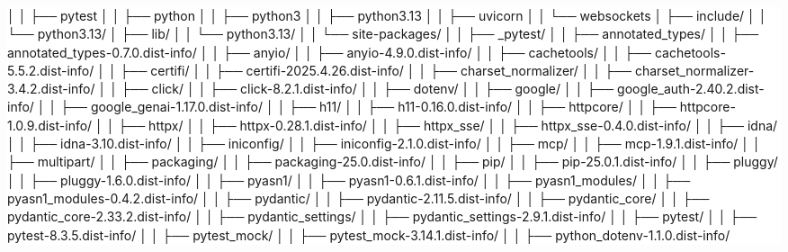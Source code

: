 │   │   ├── pytest
│   │   ├── python
│   │   ├── python3
│   │   ├── python3.13
│   │   ├── uvicorn
│   │   └── websockets
│   ├── include/
│   │   └── python3.13/
│   ├── lib/
│   │   └── python3.13/
│   │       └── site-packages/
│   │           ├── _pytest/
│   │           ├── annotated_types/
│   │           ├── annotated_types-0.7.0.dist-info/
│   │           ├── anyio/
│   │           ├── anyio-4.9.0.dist-info/
│   │           ├── cachetools/
│   │           ├── cachetools-5.5.2.dist-info/
│   │           ├── certifi/
│   │           ├── certifi-2025.4.26.dist-info/
│   │           ├── charset_normalizer/
│   │           ├── charset_normalizer-3.4.2.dist-info/
│   │           ├── click/
│   │           ├── click-8.2.1.dist-info/
│   │           ├── dotenv/
│   │           ├── google/
│   │           ├── google_auth-2.40.2.dist-info/
│   │           ├── google_genai-1.17.0.dist-info/
│   │           ├── h11/
│   │           ├── h11-0.16.0.dist-info/
│   │           ├── httpcore/
│   │           ├── httpcore-1.0.9.dist-info/
│   │           ├── httpx/
│   │           ├── httpx-0.28.1.dist-info/
│   │           ├── httpx_sse/
│   │           ├── httpx_sse-0.4.0.dist-info/
│   │           ├── idna/
│   │           ├── idna-3.10.dist-info/
│   │           ├── iniconfig/
│   │           ├── iniconfig-2.1.0.dist-info/
│   │           ├── mcp/
│   │           ├── mcp-1.9.1.dist-info/
│   │           ├── multipart/
│   │           ├── packaging/
│   │           ├── packaging-25.0.dist-info/
│   │           ├── pip/
│   │           ├── pip-25.0.1.dist-info/
│   │           ├── pluggy/
│   │           ├── pluggy-1.6.0.dist-info/
│   │           ├── pyasn1/
│   │           ├── pyasn1-0.6.1.dist-info/
│   │           ├── pyasn1_modules/
│   │           ├── pyasn1_modules-0.4.2.dist-info/
│   │           ├── pydantic/
│   │           ├── pydantic-2.11.5.dist-info/
│   │           ├── pydantic_core/
│   │           ├── pydantic_core-2.33.2.dist-info/
│   │           ├── pydantic_settings/
│   │           ├── pydantic_settings-2.9.1.dist-info/
│   │           ├── pytest/
│   │           ├── pytest-8.3.5.dist-info/
│   │           ├── pytest_mock/
│   │           ├── pytest_mock-3.14.1.dist-info/
│   │           ├── python_dotenv-1.1.0.dist-info/